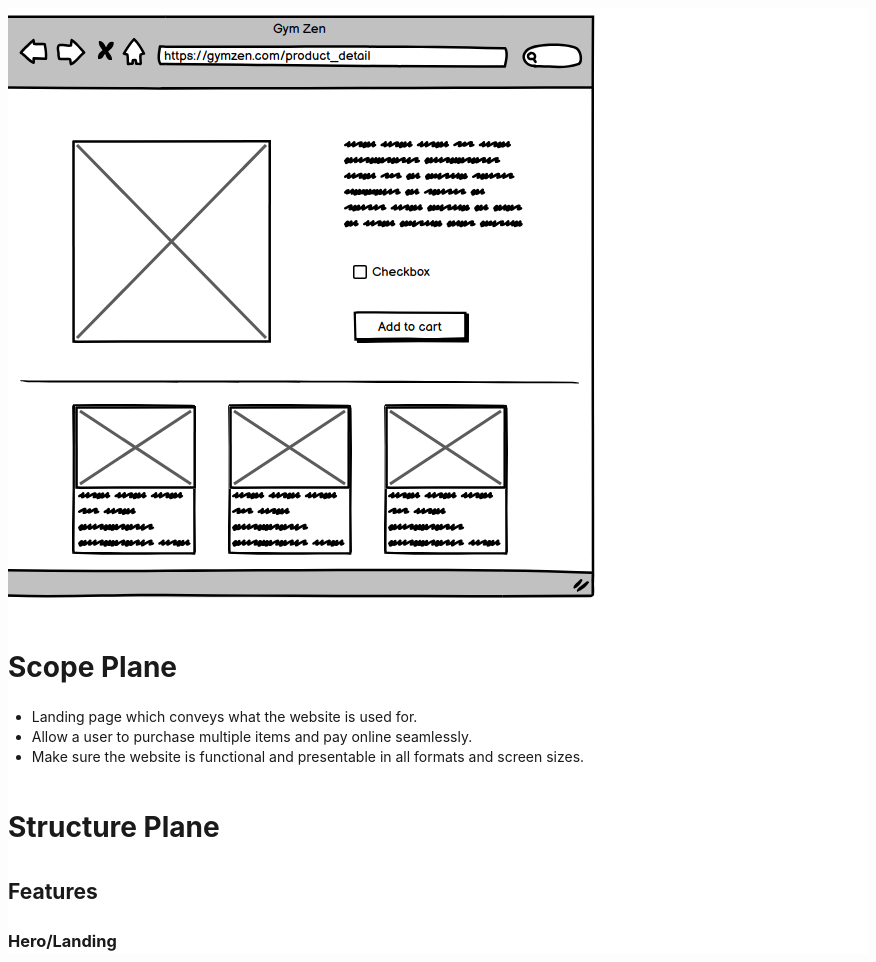 ![Productdetail wireframe](documentation/wireframe-detail.png)

# Scope Plane

- Landing page which conveys what the website is used for.
- Allow a user to purchase multiple items and pay online seamlessly.
- Make sure the website is functional and presentable in all formats and screen sizes.

# Structure Plane 

## Features

### Hero/Landing

